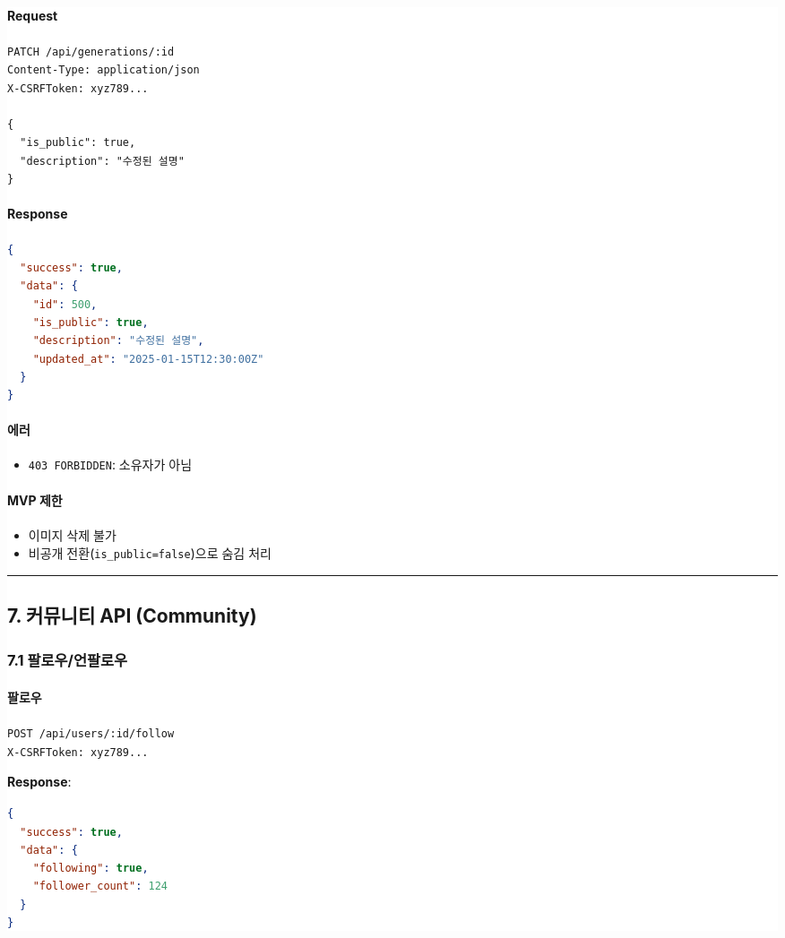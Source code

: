 #### Request
```http
PATCH /api/generations/:id
Content-Type: application/json
X-CSRFToken: xyz789...

{
  "is_public": true,
  "description": "수정된 설명"
}
```

#### Response
```json
{
  "success": true,
  "data": {
    "id": 500,
    "is_public": true,
    "description": "수정된 설명",
    "updated_at": "2025-01-15T12:30:00Z"
  }
}
```

#### 에러
- `403 FORBIDDEN`: 소유자가 아님

#### MVP 제한
- 이미지 삭제 불가
- 비공개 전환(`is_public=false`)으로 숨김 처리

---

## 7. 커뮤니티 API (Community)

### 7.1 팔로우/언팔로우

#### 팔로우
```http
POST /api/users/:id/follow
X-CSRFToken: xyz789...
```

**Response**:
```json
{
  "success": true,
  "data": {
    "following": true,
    "follower_count": 124
  }
}
```
